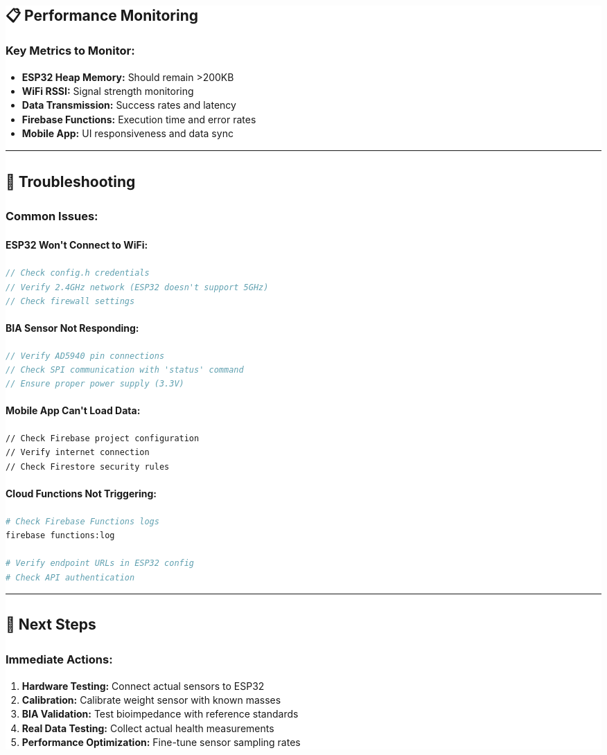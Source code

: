 
## 📋 Performance Monitoring

### Key Metrics to Monitor:
- **ESP32 Heap Memory:** Should remain >200KB
- **WiFi RSSI:** Signal strength monitoring
- **Data Transmission:** Success rates and latency
- **Firebase Functions:** Execution time and error rates
- **Mobile App:** UI responsiveness and data sync

---

## 🔧 Troubleshooting

### Common Issues:

#### ESP32 Won't Connect to WiFi:
```cpp
// Check config.h credentials
// Verify 2.4GHz network (ESP32 doesn't support 5GHz)
// Check firewall settings
```

#### BIA Sensor Not Responding:
```cpp
// Verify AD5940 pin connections
// Check SPI communication with 'status' command
// Ensure proper power supply (3.3V)
```

#### Mobile App Can't Load Data:
```
// Check Firebase project configuration
// Verify internet connection
// Check Firestore security rules
```

#### Cloud Functions Not Triggering:
```bash
# Check Firebase Functions logs
firebase functions:log

# Verify endpoint URLs in ESP32 config
# Check API authentication
```

---

## 🎯 Next Steps

### Immediate Actions:
1. **Hardware Testing:** Connect actual sensors to ESP32
2. **Calibration:** Calibrate weight sensor with known masses
3. **BIA Validation:** Test bioimpedance with reference standards
4. **Real Data Testing:** Collect actual health measurements
5. **Performance Optimization:** Fine-tune sensor sampling rates
